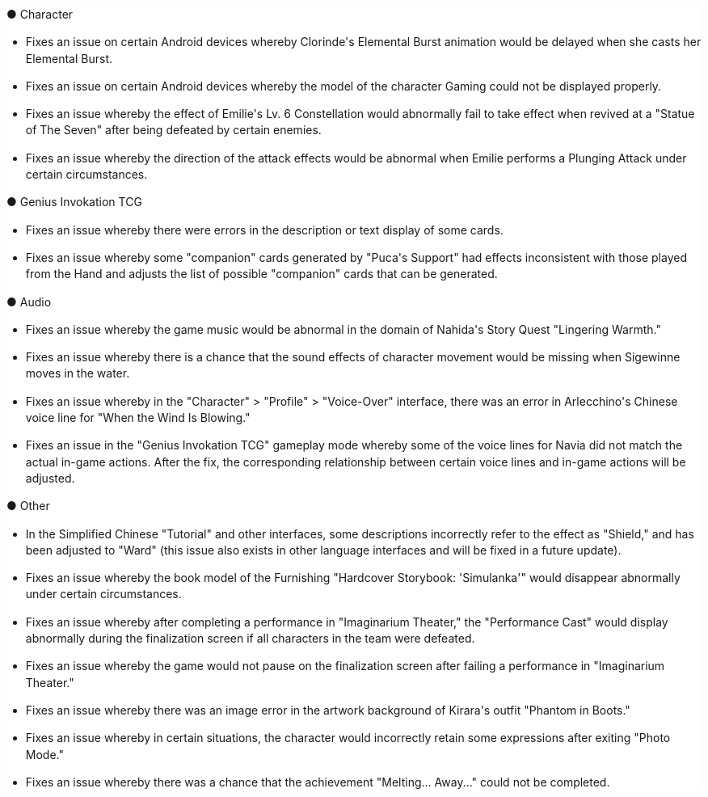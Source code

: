● Character

- Fixes an issue on certain Android devices whereby Clorinde's Elemental Burst animation would be delayed when she casts her Elemental Burst.

- Fixes an issue on certain Android devices whereby the model of the character Gaming could not be displayed properly.

- Fixes an issue whereby the effect of Emilie's Lv. 6 Constellation would abnormally fail to take effect when revived at a "Statue of The Seven" after being defeated by certain enemies.

- Fixes an issue whereby the direction of the attack effects would be abnormal when Emilie performs a Plunging Attack under certain circumstances.

● Genius Invokation TCG

- Fixes an issue whereby there were errors in the description or text display of some cards.

- Fixes an issue whereby some "companion" cards generated by "Puca's Support" had effects inconsistent with those played from the Hand and adjusts the list of possible "companion" cards that can be generated.

● Audio

- Fixes an issue whereby the game music would be abnormal in the domain of Nahida's Story Quest "Lingering Warmth."

- Fixes an issue whereby there is a chance that the sound effects of character movement would be missing when Sigewinne moves in the water.

- Fixes an issue whereby in the "Character" > "Profile" > "Voice-Over" interface, there was an error in Arlecchino's Chinese voice line for "When the Wind Is Blowing."

- Fixes an issue in the "Genius Invokation TCG" gameplay mode whereby some of the voice lines for Navia did not match the actual in-game actions. After the fix, the corresponding relationship between certain voice lines and in-game actions will be adjusted.

● Other

- In the Simplified Chinese "Tutorial" and other interfaces, some descriptions incorrectly refer to the effect as "Shield," and has been adjusted to "Ward" (this issue also exists in other language interfaces and will be fixed in a future update).

- Fixes an issue whereby the book model of the Furnishing "Hardcover Storybook: 'Simulanka'" would disappear abnormally under certain circumstances.

- Fixes an issue whereby after completing a performance in "Imaginarium Theater," the "Performance Cast" would display abnormally during the finalization screen if all characters in the team were defeated.

- Fixes an issue whereby the game would not pause on the finalization screen after failing a performance in "Imaginarium Theater."

- Fixes an issue whereby there was an image error in the artwork background of Kirara's outfit "Phantom in Boots."

- Fixes an issue whereby in certain situations, the character would incorrectly retain some expressions after exiting "Photo Mode."

- Fixes an issue whereby there was a chance that the achievement "Melting... Away..." could not be completed.
